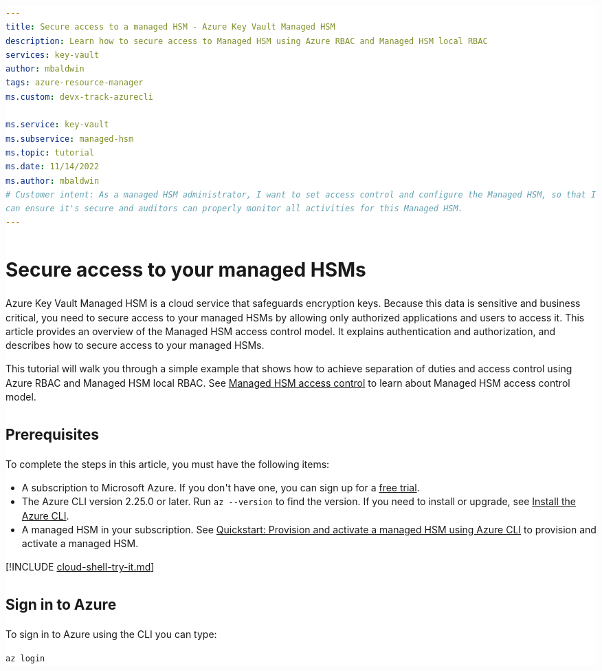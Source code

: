 ```yaml
---
title: Secure access to a managed HSM - Azure Key Vault Managed HSM
description: Learn how to secure access to Managed HSM using Azure RBAC and Managed HSM local RBAC
services: key-vault
author: mbaldwin
tags: azure-resource-manager
ms.custom: devx-track-azurecli

ms.service: key-vault
ms.subservice: managed-hsm
ms.topic: tutorial
ms.date: 11/14/2022
ms.author: mbaldwin
# Customer intent: As a managed HSM administrator, I want to set access control and configure the Managed HSM, so that I can ensure it's secure and auditors can properly monitor all activities for this Managed HSM.
---
```


# Secure access to your managed HSMs

Azure Key Vault Managed HSM is a cloud service that safeguards encryption keys. Because this data is sensitive and business critical, you need to secure access to your managed HSMs by allowing only authorized applications and users to access it. This article provides an overview of the Managed HSM access control model. It explains authentication and authorization, and describes how to secure access to your managed HSMs.

This tutorial will walk you through a simple example that shows how to achieve separation of duties and access control using Azure RBAC and Managed HSM local RBAC. See [Managed HSM access control](access-control.md) to learn about Managed HSM access control model.

## Prerequisites

To complete the steps in this article, you must have the following items:

* A subscription to Microsoft Azure. If you don't have one, you can sign up for a [free trial](https://azure.microsoft.com/pricing/free-trial).
* The Azure CLI version 2.25.0 or later. Run `az --version` to find the version. If you need to install or upgrade, see [Install the Azure CLI]( /cli/azure/install-azure-cli).
* A managed HSM in your subscription. See [Quickstart: Provision and activate a managed HSM using Azure CLI](quick-create-cli.md) to provision and activate a managed HSM.

[!INCLUDE [cloud-shell-try-it.md](../../../includes/cloud-shell-try-it.md)]

## Sign in to Azure

To sign in to Azure using the CLI you can type:

```azurecli
az login
```
